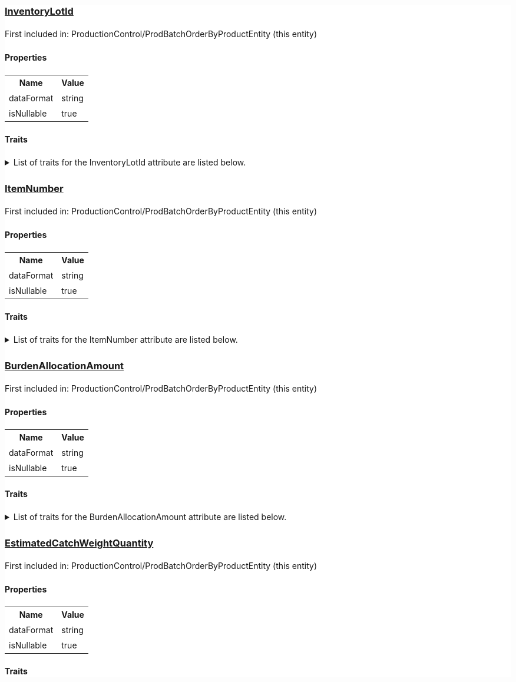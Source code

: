 ### <a href=#InventoryLotId name="InventoryLotId">InventoryLotId</a>

First included in: ProductionControl/ProdBatchOrderByProductEntity (this entity)  

#### Properties

<table><tr><th>Name</th><th>Value</th></tr><tr><td>dataFormat</td><td>string</td></tr><tr><td>isNullable</td><td>true</td></tr></table>

#### Traits

<details><summary>List of traits for the InventoryLotId attribute are listed below.</summary></details>

### <a href=#ItemNumber name="ItemNumber">ItemNumber</a>

First included in: ProductionControl/ProdBatchOrderByProductEntity (this entity)  

#### Properties

<table><tr><th>Name</th><th>Value</th></tr><tr><td>dataFormat</td><td>string</td></tr><tr><td>isNullable</td><td>true</td></tr></table>

#### Traits

<details><summary>List of traits for the ItemNumber attribute are listed below.</summary></details>

### <a href=#BurdenAllocationAmount name="BurdenAllocationAmount">BurdenAllocationAmount</a>

First included in: ProductionControl/ProdBatchOrderByProductEntity (this entity)  

#### Properties

<table><tr><th>Name</th><th>Value</th></tr><tr><td>dataFormat</td><td>string</td></tr><tr><td>isNullable</td><td>true</td></tr></table>

#### Traits

<details><summary>List of traits for the BurdenAllocationAmount attribute are listed below.</summary></details>

### <a href=#EstimatedCatchWeightQuantity name="EstimatedCatchWeightQuantity">EstimatedCatchWeightQuantity</a>

First included in: ProductionControl/ProdBatchOrderByProductEntity (this entity)  

#### Properties

<table><tr><th>Name</th><th>Value</th></tr><tr><td>dataFormat</td><td>string</td></tr><tr><td>isNullable</td><td>true</td></tr></table>

#### Traits
